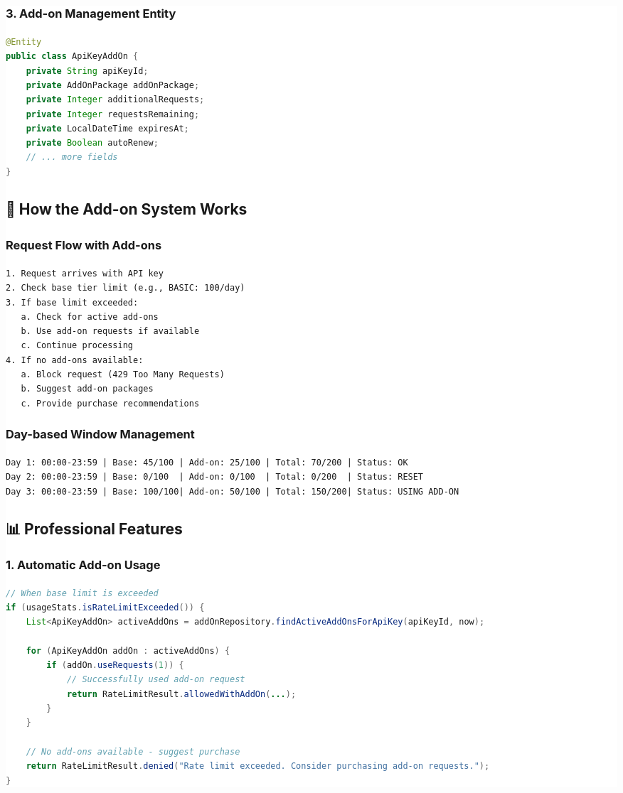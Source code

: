 ### **3. Add-on Management Entity**
```java
@Entity
public class ApiKeyAddOn {
    private String apiKeyId;
    private AddOnPackage addOnPackage;
    private Integer additionalRequests;
    private Integer requestsRemaining;
    private LocalDateTime expiresAt;
    private Boolean autoRenew;
    // ... more fields
}
```

## 🔄 **How the Add-on System Works**

### **Request Flow with Add-ons**
```
1. Request arrives with API key
2. Check base tier limit (e.g., BASIC: 100/day)
3. If base limit exceeded:
   a. Check for active add-ons
   b. Use add-on requests if available
   c. Continue processing
4. If no add-ons available:
   a. Block request (429 Too Many Requests)
   b. Suggest add-on packages
   c. Provide purchase recommendations
```

### **Day-based Window Management**
```
Day 1: 00:00-23:59 | Base: 45/100 | Add-on: 25/100 | Total: 70/200 | Status: OK
Day 2: 00:00-23:59 | Base: 0/100  | Add-on: 0/100  | Total: 0/200  | Status: RESET
Day 3: 00:00-23:59 | Base: 100/100| Add-on: 50/100 | Total: 150/200| Status: USING ADD-ON
```

## 📊 **Professional Features**

### **1. Automatic Add-on Usage**
```java
// When base limit is exceeded
if (usageStats.isRateLimitExceeded()) {
    List<ApiKeyAddOn> activeAddOns = addOnRepository.findActiveAddOnsForApiKey(apiKeyId, now);
    
    for (ApiKeyAddOn addOn : activeAddOns) {
        if (addOn.useRequests(1)) {
            // Successfully used add-on request
            return RateLimitResult.allowedWithAddOn(...);
        }
    }
    
    // No add-ons available - suggest purchase
    return RateLimitResult.denied("Rate limit exceeded. Consider purchasing add-on requests.");
}
```
